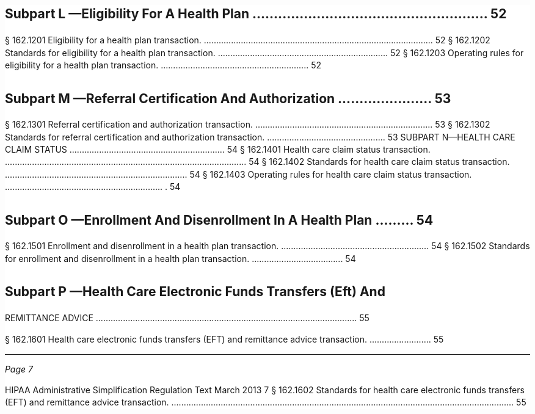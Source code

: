 ## Subpart L —Eligibility For A Health Plan ....................................................... 52
§
162.1201 Eligibility for a health plan transaction. ............................................................................................. 52
§ 162.1202 Standards for eligibility for a health plan transaction. ..................................................................... 52
§ 162.1203 Operating rules for eligibility for a health plan transaction. ............................................................ 52
## Subpart M —Referral Certification And Authorization ...................... 53
§
162.1301 Referral certification and authorization transaction. ........................................................................ 53
§ 162.1302 Standards for referral certification and authorization transaction. ................................................ 53
SUBPART N—HEALTH CARE CLAIM STATUS ............................................................... 54
§
162.1401 Health care claim status transaction. .................................................................................................. 54
§ 162.1402 Standards for health care claim status transaction. .......................................................................... 54
§ 162.1403 Operating rules for health care claim status transaction. ................................................................ . 54
## Subpart O —Enrollment And Disenrollment In A Health Plan ......... 54
§
162.1501 Enrollment and disenrollment in a health plan transaction. ............................................................ 54
§ 162.1502 Standards for enrollment and disenrollment in a health plan transaction. ..................................... 54
## Subpart P —Health Care Electronic Funds Transfers (Eft) And
REMITTANCE ADVICE .......................................................................................................... 55

§
162.1601 Health care electronic funds transfers (EFT) and remittance advice transaction. ......................... 55

---
*Page 7*

HIPAA Administrative Simplification Regulation Text
March 2013
7 §
162.1602 Standards for health care electronic funds transfers (EFT) and remittance advice
transaction. ........................................................................................................................................... 55
